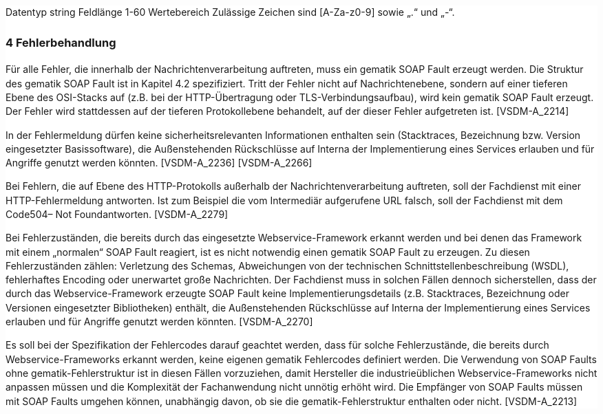 </td></tr><tr><td>
Datentyp

</td><td>
string

</td></tr><tr><td>
Feldlänge

</td><td>
1-60

</td></tr><tr><td>
Wertebereich

</td><td>
Zulässige Zeichen sind [A-Za-z0-9] sowie „.“ und „-“.

</td></tr></table>

### 4 Fehlerbehandlung

Für alle Fehler, die innerhalb der Nachrichtenverarbeitung auftreten, muss ein
gematik SOAP Fault erzeugt werden. Die Struktur des gematik SOAP Fault ist in
Kapitel 4.2 spezifiziert. Tritt der Fehler nicht auf Nachrichtenebene, sondern
auf einer tieferen Ebene des OSI-Stacks auf (z.B. bei der HTTP-Übertragung
oder TLS-Verbindungsaufbau), wird kein gematik SOAP Fault erzeugt. Der Fehler
wird stattdessen auf der tieferen Protokollebene behandelt, auf der dieser
Fehler aufgetreten ist. [VSDM-A_2214]

In der Fehlermeldung dürfen keine sicherheitsrelevanten Informationen enthalten
sein (Stacktraces, Bezeichnung bzw. Version eingesetzter Basissoftware), die
Außenstehenden Rückschlüsse auf Interna der Implementierung eines Services
erlauben und für Angriffe genutzt werden könnten. [VSDM-A_2236] [VSDM-A_2266]

Bei Fehlern, die auf Ebene des HTTP-Protokolls außerhalb der
Nachrichtenverarbeitung auftreten, soll der Fachdienst mit einer
HTTP-Fehlermeldung antworten. Ist zum Beispiel die vom Intermediär aufgerufene
URL falsch, soll der Fachdienst mit dem Code504– Not Foundantworten.
[VSDM-A_2279]

Bei Fehlerzuständen, die bereits durch das eingesetzte Webservice-Framework
erkannt werden und bei denen das Framework mit einem „normalen“ SOAP Fault
reagiert, ist es nicht notwendig einen gematik SOAP Fault zu erzeugen. Zu
diesen Fehlerzuständen zählen: Verletzung des Schemas, Abweichungen von der
technischen Schnittstellenbeschreibung (WSDL), fehlerhaftes Encoding oder
unerwartet große Nachrichten. Der Fachdienst muss in solchen Fällen dennoch
sicherstellen, dass der durch das Webservice-Framework erzeugte SOAP Fault
keine Implementierungsdetails (z.B. Stacktraces, Bezeichnung oder Versionen
eingesetzter Bibliotheken) enthält, die Außenstehenden Rückschlüsse auf
Interna der Implementierung eines Services erlauben und für Angriffe genutzt
werden könnten. [VSDM-A_2270]

Es soll bei der Spezifikation der Fehlercodes darauf geachtet werden, dass für
solche Fehlerzustände, die bereits durch Webservice-Frameworks erkannt werden,
keine eigenen gematik Fehlercodes definiert werden. Die Verwendung von SOAP
Faults ohne gematik-Fehlerstruktur ist in diesen Fällen vorzuziehen, damit
Hersteller die industrieüblichen Webservice-Frameworks nicht anpassen müssen
und die Komplexität der Fachanwendung nicht unnötig erhöht wird. Die
Empfänger von SOAP Faults müssen mit SOAP Faults umgehen können, unabhängig
davon, ob sie die gematik-Fehlerstruktur enthalten oder nicht. [VSDM-A_2213]
